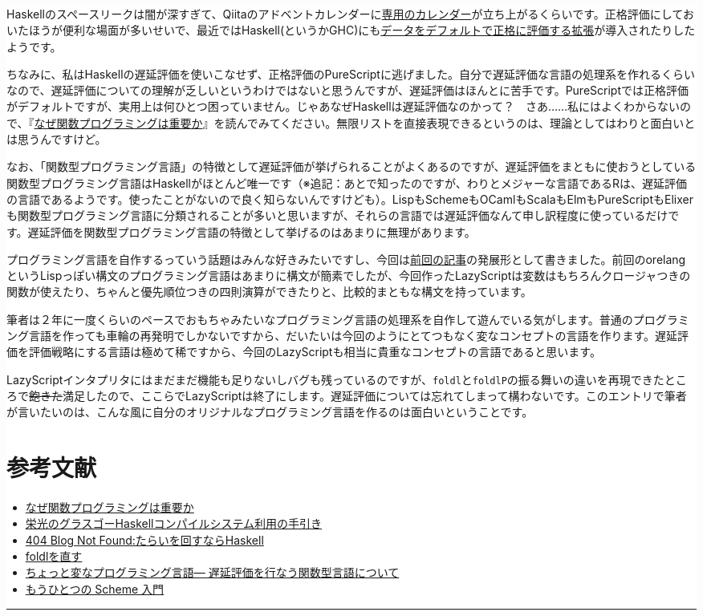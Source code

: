 Haskellのスペースリークは闇が深すぎて、Qiitaのアドベントカレンダーに[専用のカレンダー](http://qiita.com/advent-calendar/2015/haskell-space-leaks)が立ち上がるくらいです。正格評価にしておいたほうが便利な場面が多いせいで、最近ではHaskell(というかGHC)にも[データをデフォルトで正格に評価する拡張](http://qiita.com/Mizunashi_Mana/items/8edf7781ed4eb4eea4e9)が導入されたりしたようです。

ちなみに、私はHaskellの遅延評価を使いこなせず、正格評価のPureScriptに逃げました。自分で遅延評価な言語の処理系を作れるくらいなので、遅延評価についての理解が乏しいというわけではないと思うんですが、遅延評価はほんとに苦手です。PureScriptでは正格評価がデフォルトですが、実用上は何ひとつ困っていません。じゃあなぜHaskellは遅延評価なのかって？　さあ……私にはよくわからないので、『[なぜ関数プログラミングは重要か](http://www.sampou.org/haskell/article/whyfp.html)』を読んでみてください。無限リストを直接表現できるというのは、理論としてはわりと面白いとは思うんですけど。


なお、「関数型プログラミング言語」の特徴として遅延評価が挙げられることがよくあるのですが、遅延評価をまともに使おうとしている関数型プログラミング言語はHaskellがほとんど唯一です（※追記：あとで知ったのですが、わりとメジャーな言語であるRは、遅延評価の言語であるようです。使ったことがないので良く知らないんですけども）。LispもSchemeもOCamlもScalaもElmもPureScriptもElixerも関数型プログラミング言語に分類されることが多いと思いますが、それらの言語では遅延評価なんて申し訳程度に使っているだけです。遅延評価を関数型プログラミング言語の特徴として挙げるのはあまりに無理があります。

プログラミング言語を自作するっていう話題はみんな好きみたいですし、今回は[前回の記事](http://qiita.com/hiruberuto/items/160fe92376e795168acd)の発展形として書きました。前回のorelangというLispっぽい構文のプログラミング言語はあまりに構文が簡素でしたが、今回作ったLazyScriptは変数はもちろんクロージャつきの関数が使えたり、ちゃんと優先順位つきの四則演算ができたりと、比較的まともな構文を持っています。

筆者は２年に一度くらいのペースでおもちゃみたいなプログラミング言語の処理系を自作して遊んでいる気がします。普通のプログラミング言語を作っても車輪の再発明でしかないですから、だいたいは今回のようにとてつもなく変なコンセプトの言語を作ります。遅延評価を評価戦略にする言語は極めて稀ですから、今回のLazyScriptも相当に貴重なコンセプトの言語であると思います。

LazyScriptインタプリタにはまだまだ機能も足りないしバグも残っているのですが、`foldl`と`foldlP`の振る舞いの違いを再現できたところで~~飽きた~~満足したので、ここらでLazyScriptは終了にします。遅延評価については忘れてしまって構わないです。このエントリで筆者が言いたいのは、こんな風に自分のオリジナルなプログラミング言語を作るのは面白いということです。




# 参考文献

* [なぜ関数プログラミングは重要か](http://www.sampou.org/haskell/article/whyfp.html)
* [栄光のグラスゴーHaskellコンパイルシステム利用の手引き](http://www.kotha.net/hperf/basics.html)
* [404 Blog Not Found:たらいを回すならHaskell](http://blog.livedoor.jp/dankogai/archives/50447103.html)
* [foldlを直す](http://tanakh.jp/posts/2014-04-07-foldl-is-broken.html)
* [ちょっと変なプログラミング言語— 遅延評価を行なう関数型言語について](http://guppy.eng.kagawa-u.ac.jp/~kagawa/publication/lazylanguage.pdf)
* [もうひとつの Scheme 入門](http://www.shido.info/lisp/scheme_lazy.html)

----
